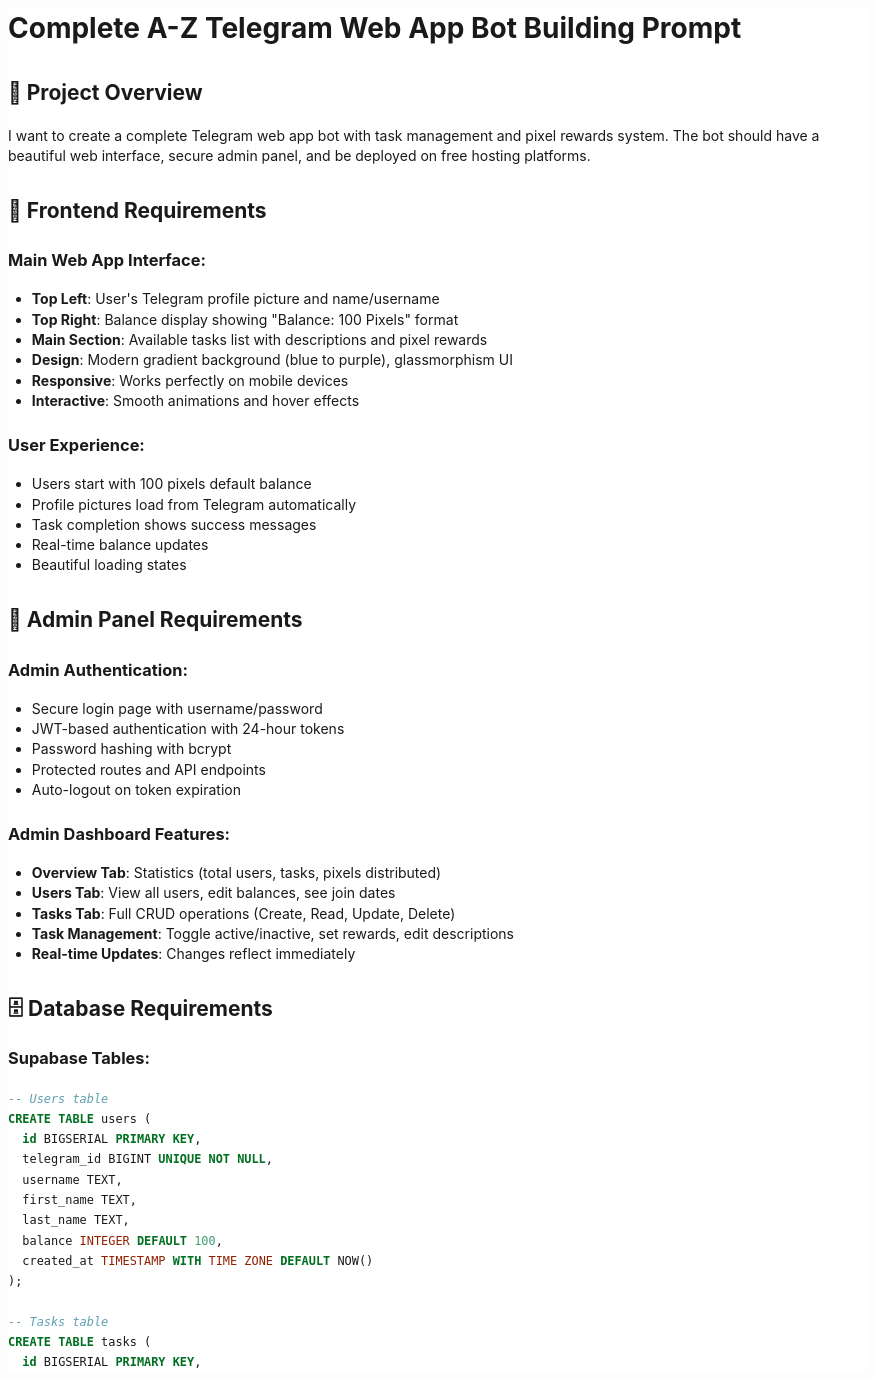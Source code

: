 # Complete A-Z Telegram Web App Bot Building Prompt

## 🎯 Project Overview
I want to create a complete Telegram web app bot with task management and pixel rewards system. The bot should have a beautiful web interface, secure admin panel, and be deployed on free hosting platforms.

## 📱 Frontend Requirements

### Main Web App Interface:
- **Top Left**: User's Telegram profile picture and name/username
- **Top Right**: Balance display showing "Balance: 100 Pixels" format
- **Main Section**: Available tasks list with descriptions and pixel rewards
- **Design**: Modern gradient background (blue to purple), glassmorphism UI
- **Responsive**: Works perfectly on mobile devices
- **Interactive**: Smooth animations and hover effects

### User Experience:
- Users start with 100 pixels default balance
- Profile pictures load from Telegram automatically
- Task completion shows success messages
- Real-time balance updates
- Beautiful loading states

## 🔐 Admin Panel Requirements

### Admin Authentication:
- Secure login page with username/password
- JWT-based authentication with 24-hour tokens
- Password hashing with bcrypt
- Protected routes and API endpoints
- Auto-logout on token expiration

### Admin Dashboard Features:
- **Overview Tab**: Statistics (total users, tasks, pixels distributed)
- **Users Tab**: View all users, edit balances, see join dates
- **Tasks Tab**: Full CRUD operations (Create, Read, Update, Delete)
- **Task Management**: Toggle active/inactive, set rewards, edit descriptions
- **Real-time Updates**: Changes reflect immediately

## 🗄️ Database Requirements

### Supabase Tables:
```sql
-- Users table
CREATE TABLE users (
  id BIGSERIAL PRIMARY KEY,
  telegram_id BIGINT UNIQUE NOT NULL,
  username TEXT,
  first_name TEXT,
  last_name TEXT,
  balance INTEGER DEFAULT 100,
  created_at TIMESTAMP WITH TIME ZONE DEFAULT NOW()
);

-- Tasks table
CREATE TABLE tasks (
  id BIGSERIAL PRIMARY KEY,
```